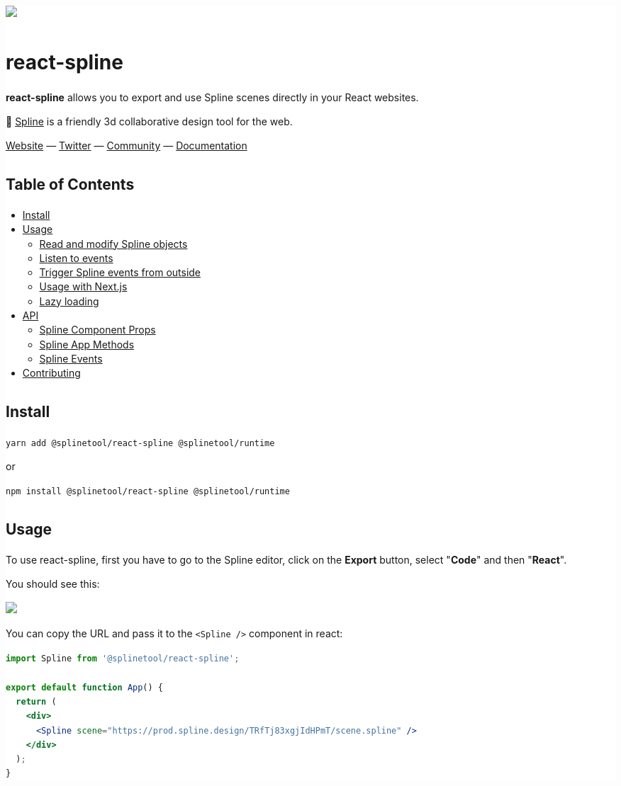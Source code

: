 [![](https://raw.githubusercontent.com/splinetool/react-spline/main/.github/screenshots/hero.png)](https://my.spline.design/splinereactlogocopycopy-eaa074bf6b2cc82d870c96e262a625ae/)

# react-spline

**react-spline** allows you to export and use Spline scenes directly in your React websites.

🌈 [Spline](https://spline.design/) is a friendly 3d collaborative design tool for the web.

[Website](https://spline.design/) &mdash;
[Twitter](https://twitter.com/splinetool) &mdash;
[Community](https://discord.gg/M9hNDMqvnw) &mdash;
[Documentation](https://docs.spline.design/)

## Table of Contents

- [Install](#install)
- [Usage](#usage)
  - [Read and modify Spline objects](#read-and-modify-spline-objects)
  - [Listen to events](#listen-to-events)
  - [Trigger Spline events from outside](#trigger-spline-events-from-outside)
  - [Usage with Next.js](#usage-with-nextjs)
  - [Lazy loading](#lazy-loading)
- [API](#api)
  - [Spline Component Props](#spline-component-props)
  - [Spline App Methods](#spline-app-methods)
  - [Spline Events](#spline-events)
- [Contributing](#contributing)

## Install

```bash
yarn add @splinetool/react-spline @splinetool/runtime
```

or

```bash
npm install @splinetool/react-spline @splinetool/runtime
```

## Usage

To use react-spline, first you have to go to the Spline editor, click on the **Export** button, select "**Code**" and then "**React**".

You should see this:

<img width="250" src="https://raw.githubusercontent.com/splinetool/react-spline/main/.github/screenshots/react-export-pane.png">

You can copy the URL and pass it to the `<Spline />` component in react:

```jsx
import Spline from '@splinetool/react-spline';

export default function App() {
  return (
    <div>
      <Spline scene="https://prod.spline.design/TRfTj83xgjIdHPmT/scene.spline" />
    </div>
  );
}
```
